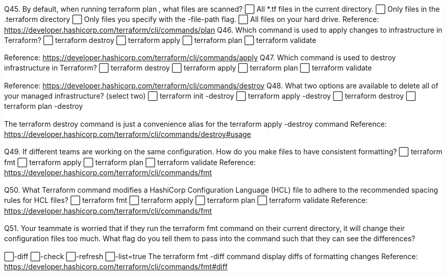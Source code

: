 Q45. By default, when running terraform plan , what files are scanned?
⬜ All *.tf files in the current directory.
⬜ Only files in the .terraform directory
⬜ Only files you specify with the -file-path flag.
⬜ All files on your hard drive.
Reference: https://developer.hashicorp.com/terraform/cli/commands/plan
Q46. Which command is used to apply changes to infrastructure in Terraform?
⬜ terraform destroy
⬜ terraform apply
⬜ terraform plan
⬜ terraform validate




Reference: https://developer.hashicorp.com/terraform/cli/commands/apply
Q47. Which command is used to destroy infrastructure in Terraform?
⬜ terraform destroy
⬜ terraform apply
⬜ terraform plan
⬜ terraform validate

Reference: https://developer.hashicorp.com/terraform/cli/commands/destroy
Q48. What two options are available to delete all of your managed infrastructure? (select two)
⬜ terraform init -destroy
⬜ terraform apply -destroy
⬜ terraform destroy
⬜ terraform plan -destroy




The terraform destroy command is just a convenience alias for the terraform apply -destroy command
Reference: https://developer.hashicorp.com/terraform/cli/commands/destroy#usage

Q49. If different teams are working on the same configuration. How do you make files to have consistent formatting?
⬜ terraform fmt
⬜ terraform apply
⬜ terraform plan
⬜ terraform validate
Reference: https://developer.hashicorp.com/terraform/cli/commands/fmt

Q50. What Terraform command modifies a HashiCorp Configuration Language (HCL) file to adhere to the recommended spacing rules for HCL files?
⬜ terraform fmt
⬜ terraform apply
⬜ terraform plan
⬜ terraform validate
Reference: https://developer.hashicorp.com/terraform/cli/commands/fmt

Q51. Your teammate is worried that if they run the terraform fmt command on their current directory, it will change their configuration files too much. What flag do you tell them to pass into the command such that
they can see the differences?

⬜-diff
⬜-check
⬜-refresh
⬜-list=true
The terraform fmt -diff command display diffs of formatting changes
Reference: https://developer.hashicorp.com/terraform/cli/commands/fmt#diff
